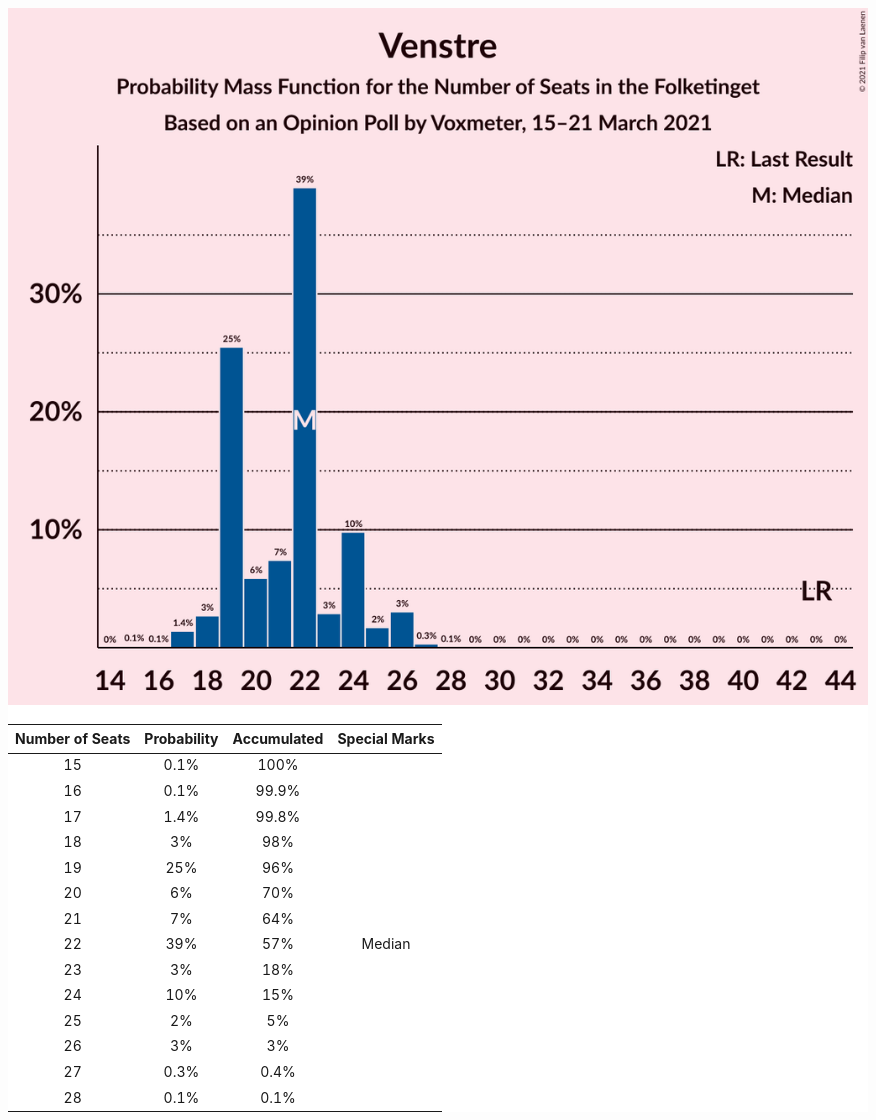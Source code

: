 ![Graph with seats probability mass function not yet produced](2021-03-21-Voxmeter-seats-pmf-venstre.png "Seats Probability Mass Function")

| Number of Seats | Probability | Accumulated | Special Marks |
|:---------------:|:-----------:|:-----------:|:-------------:|
| 15 | 0.1% | 100% |  |
| 16 | 0.1% | 99.9% |  |
| 17 | 1.4% | 99.8% |  |
| 18 | 3% | 98% |  |
| 19 | 25% | 96% |  |
| 20 | 6% | 70% |  |
| 21 | 7% | 64% |  |
| 22 | 39% | 57% | Median |
| 23 | 3% | 18% |  |
| 24 | 10% | 15% |  |
| 25 | 2% | 5% |  |
| 26 | 3% | 3% |  |
| 27 | 0.3% | 0.4% |  |
| 28 | 0.1% | 0.1% |  |
